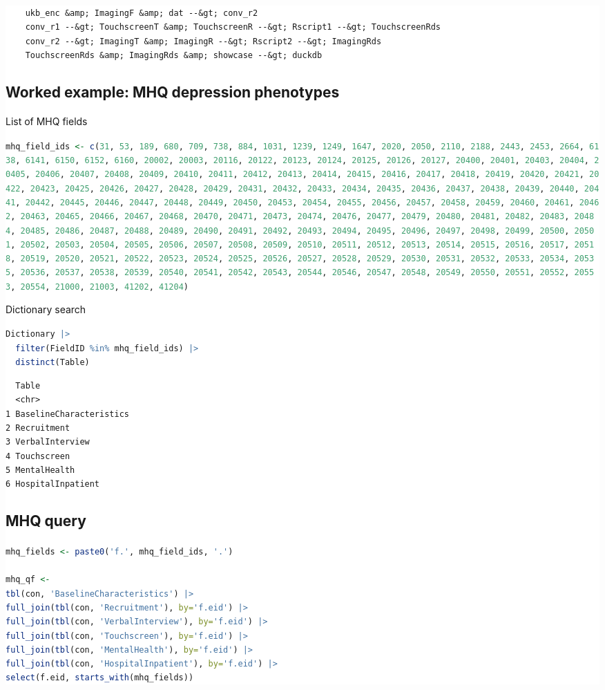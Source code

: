 ``` mermaid
    ukb_enc &amp; ImagingF &amp; dat --&gt; conv_r2
    conv_r1 --&gt; TouchscreenT &amp; TouchscreenR --&gt; Rscript1 --&gt; TouchscreenRds
    conv_r2 --&gt; ImagingT &amp; ImagingR --&gt; Rscript2 --&gt; ImagingRds
    TouchscreenRds &amp; ImagingRds &amp; showcase --&gt; duckdb
```

## Worked example: MHQ depression phenotypes

List of MHQ fields

``` r
mhq_field_ids <- c(31, 53, 189, 680, 709, 738, 884, 1031, 1239, 1249, 1647, 2020, 2050, 2110, 2188, 2443, 2453, 2664, 6138, 6141, 6150, 6152, 6160, 20002, 20003, 20116, 20122, 20123, 20124, 20125, 20126, 20127, 20400, 20401, 20403, 20404, 20405, 20406, 20407, 20408, 20409, 20410, 20411, 20412, 20413, 20414, 20415, 20416, 20417, 20418, 20419, 20420, 20421, 20422, 20423, 20425, 20426, 20427, 20428, 20429, 20431, 20432, 20433, 20434, 20435, 20436, 20437, 20438, 20439, 20440, 20441, 20442, 20445, 20446, 20447, 20448, 20449, 20450, 20453, 20454, 20455, 20456, 20457, 20458, 20459, 20460, 20461, 20462, 20463, 20465, 20466, 20467, 20468, 20470, 20471, 20473, 20474, 20476, 20477, 20479, 20480, 20481, 20482, 20483, 20484, 20485, 20486, 20487, 20488, 20489, 20490, 20491, 20492, 20493, 20494, 20495, 20496, 20497, 20498, 20499, 20500, 20501, 20502, 20503, 20504, 20505, 20506, 20507, 20508, 20509, 20510, 20511, 20512, 20513, 20514, 20515, 20516, 20517, 20518, 20519, 20520, 20521, 20522, 20523, 20524, 20525, 20526, 20527, 20528, 20529, 20530, 20531, 20532, 20533, 20534, 20535, 20536, 20537, 20538, 20539, 20540, 20541, 20542, 20543, 20544, 20546, 20547, 20548, 20549, 20550, 20551, 20552, 20553, 20554, 21000, 21003, 41202, 41204)
```

Dictionary search

``` r
Dictionary |>
  filter(FieldID %in% mhq_field_ids) |>
  distinct(Table)
```

      Table
      <chr>
    1 BaselineCharacteristics
    2 Recruitment
    3 VerbalInterview
    4 Touchscreen
    5 MentalHealth
    6 HospitalInpatient

## MHQ query

``` r
mhq_fields <- paste0('f.', mhq_field_ids, '.')

mhq_qf <- 
tbl(con, 'BaselineCharacteristics') |>
full_join(tbl(con, 'Recruitment'), by='f.eid') |>
full_join(tbl(con, 'VerbalInterview'), by='f.eid') |>
full_join(tbl(con, 'Touchscreen'), by='f.eid') |>
full_join(tbl(con, 'MentalHealth'), by='f.eid') |>
full_join(tbl(con, 'HospitalInpatient'), by='f.eid') |>
select(f.eid, starts_with(mhq_fields))
```
